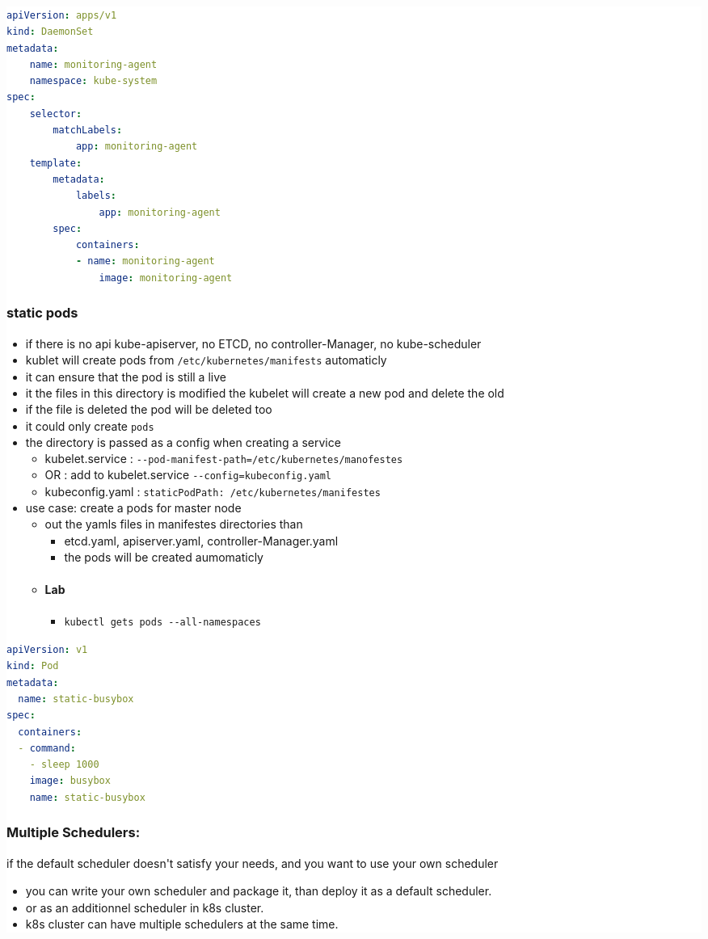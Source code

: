 ```yaml
apiVersion: apps/v1
kind: DaemonSet
metadata:
	name: monitoring-agent
	namespace: kube-system
spec:
	selector:
		matchLabels:
			app: monitoring-agent
	template:
		metadata:
			labels:
				app: monitoring-agent
		spec:
			containers:
			- name: monitoring-agent
				image: monitoring-agent
```

### static pods
- if there is no api kube-apiserver, no ETCD, no controller-Manager, no kube-scheduler
- kublet will create pods from  `/etc/kubernetes/manifests` automaticly
- it can ensure that the pod is still a live
- it the files in this directory is modified the kubelet will create a new pod and delete the old
- if the file is deleted the pod will be deleted too
- it could only create `pods`
- the directory is passed as a config when creating a service 
	- kubelet.service : `--pod-manifest-path=/etc/kubernetes/manofestes`
	- OR : add to kubelet.service `--config=kubeconfig.yaml`
	- kubeconfig.yaml : `staticPodPath: /etc/kubernetes/manifestes`
- use case: create a pods for master node
	- out the yamls files in manifestes directories than 
		- etcd.yaml, apiserver.yaml, controller-Manager.yaml 
		- the pods will be created aumomaticly
	- #### Lab
		- `kubectl gets pods --all-namespaces`
```yaml
apiVersion: v1
kind: Pod
metadata:
  name: static-busybox
spec:
  containers:
  - command:
    - sleep 1000
    image: busybox
    name: static-busybox
```
### Multiple Schedulers:
if the default scheduler doesn't satisfy your needs, and you want to use your own scheduler
-  you can write your own scheduler and package it, than deploy it as a default scheduler.
-  or as an additionnel scheduler in k8s cluster.
- k8s cluster can have multiple schedulers at the same time.
